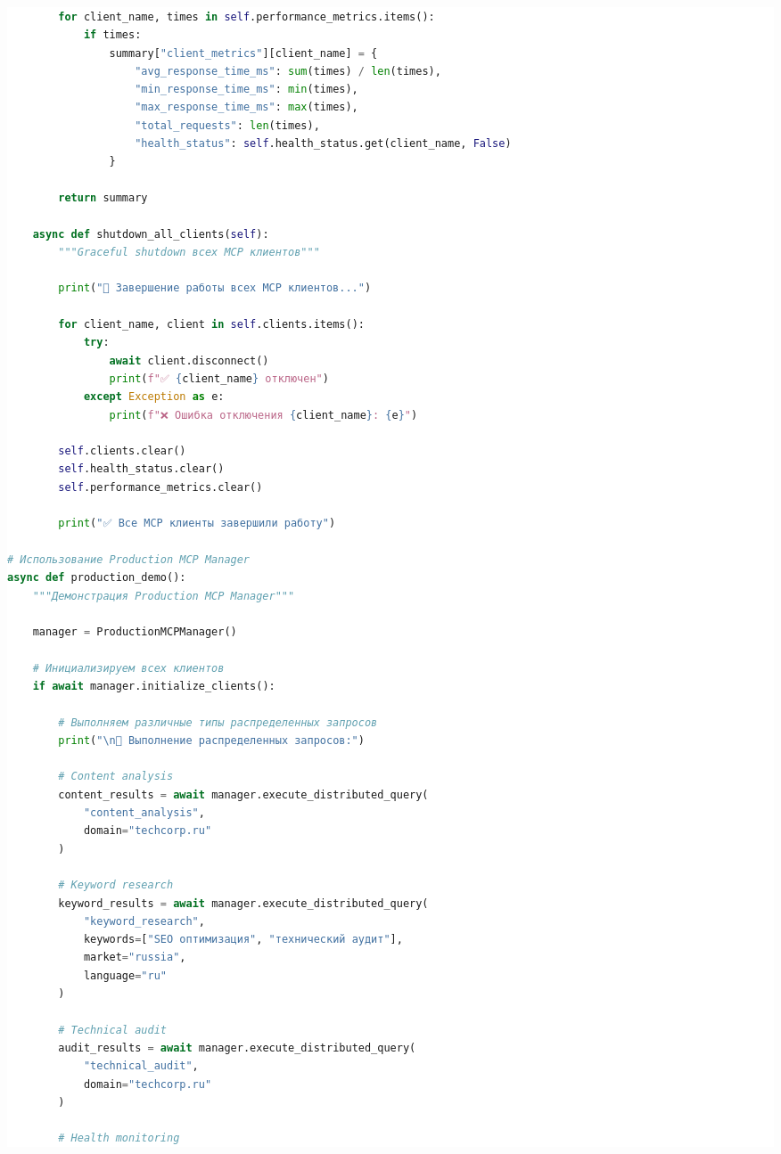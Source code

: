 ```python
        for client_name, times in self.performance_metrics.items():
            if times:
                summary["client_metrics"][client_name] = {
                    "avg_response_time_ms": sum(times) / len(times),
                    "min_response_time_ms": min(times),
                    "max_response_time_ms": max(times),
                    "total_requests": len(times),
                    "health_status": self.health_status.get(client_name, False)
                }
        
        return summary
    
    async def shutdown_all_clients(self):
        """Graceful shutdown всех MCP клиентов"""
        
        print("🔄 Завершение работы всех MCP клиентов...")
        
        for client_name, client in self.clients.items():
            try:
                await client.disconnect()
                print(f"✅ {client_name} отключен")
            except Exception as e:
                print(f"❌ Ошибка отключения {client_name}: {e}")
        
        self.clients.clear()
        self.health_status.clear()
        self.performance_metrics.clear()
        
        print("✅ Все MCP клиенты завершили работу")

# Использование Production MCP Manager
async def production_demo():
    """Демонстрация Production MCP Manager"""
    
    manager = ProductionMCPManager()
    
    # Инициализируем всех клиентов
    if await manager.initialize_clients():
        
        # Выполняем различные типы распределенных запросов
        print("\n🚀 Выполнение распределенных запросов:")
        
        # Content analysis
        content_results = await manager.execute_distributed_query(
            "content_analysis",
            domain="techcorp.ru"
        )
        
        # Keyword research
        keyword_results = await manager.execute_distributed_query(
            "keyword_research", 
            keywords=["SEO оптимизация", "технический аудит"],
            market="russia",
            language="ru"
        )
        
        # Technical audit
        audit_results = await manager.execute_distributed_query(
            "technical_audit",
            domain="techcorp.ru"
        )
        
        # Health monitoring
```
